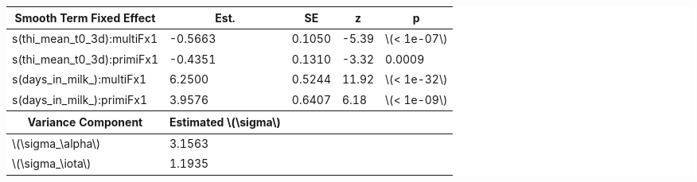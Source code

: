 <div id="table_6">
<div class="table-content">
<table>
  <thead>
    <tr>
      <th>Smooth Term Fixed Effect</th>
      <th>Est.</th>
      <th>SE</th>
      <th>z</th>
      <th>p</th>
    </tr>
  </thead>
  <tbody>
    <tr>
      <td>s(thi_mean_t0_3d):multiFx1</td>
      <td>-0.5663</td>
      <td>0.1050</td>
      <td>-5.39</td>
      <td>\(< 1e-07\)</td>
    </tr>
    <tr>
      <td>s(thi_mean_t0_3d):primiFx1</td>
      <td>-0.4351</td>
      <td>0.1310</td>
      <td>-3.32</td>
      <td>0.0009</td>
    </tr>
    <tr>
      <td>s(days_in_milk_):multiFx1</td>
      <td>6.2500</td>
      <td>0.5244</td>
      <td>11.92</td>
      <td>\(< 1e-32\)</td>
    </tr>
    <tr>
      <td>s(days_in_milk_):primiFx1</td>
      <td>3.9576</td>
      <td>0.6407</td>
      <td>6.18</td>
      <td>\(< 1e-09\)</td>
    </tr>
  </tbody>
  <thead>
    <tr>
      <th>Variance Component</th>
      <th>Estimated \(\sigma\)</th>
      <th></th>
      <th></th>
      <th></th>
    </tr>
  </thead>
  <tbody>
    <tr>
      <td>\(\sigma_\alpha\)</td>
      <td>3.1563</td>
      <td></td>
      <td></td>
      <td></td>
    </tr>
    <tr>
      <td>\(\sigma_\iota\)</td>
      <td>1.1935</td>
      <td></td>
      <td></td>